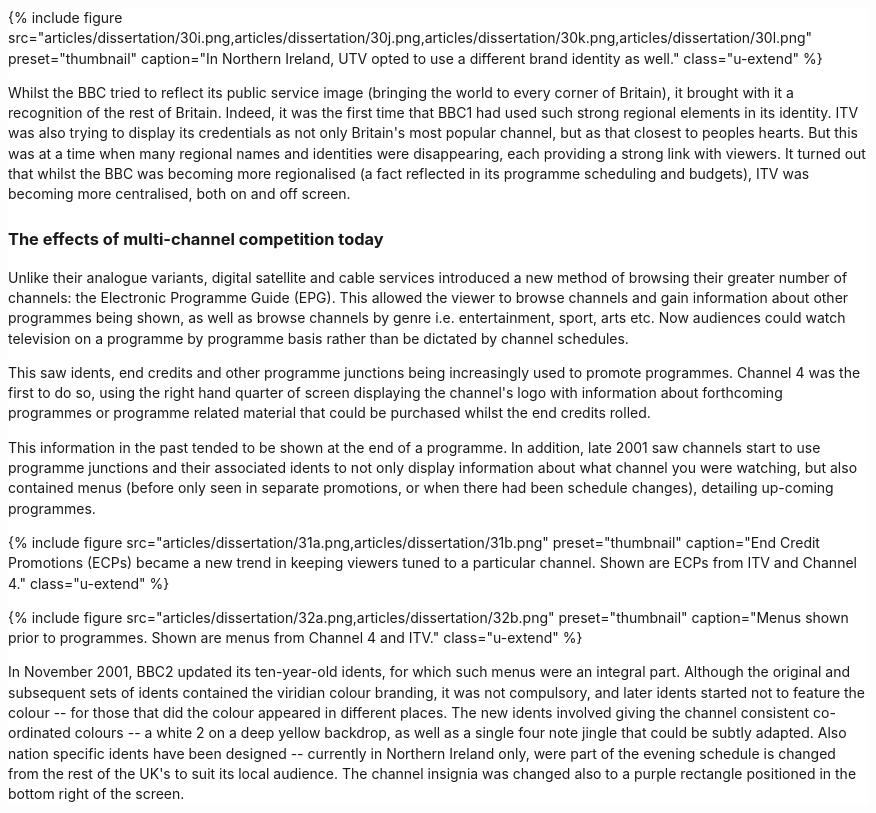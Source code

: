 {% include figure
  src="articles/dissertation/30i.png,articles/dissertation/30j.png,articles/dissertation/30k.png,articles/dissertation/30l.png"
  preset="thumbnail"
  caption="In Northern Ireland, UTV opted to use a different brand identity as well."
  class="u-extend"
%}

Whilst the BBC tried to reflect its public service image (bringing the world to every corner of Britain), it brought with it a recognition of the rest of Britain. Indeed, it was the first time that BBC1 had used such strong regional elements in its identity. ITV was also trying to display its credentials as not only Britain's most popular channel, but as that closest to peoples hearts. But this was at a time when many regional names and identities were disappearing, each providing a strong link with viewers. It turned out that whilst the BBC was becoming more regionalised (a fact reflected in its programme scheduling and budgets), ITV was becoming more centralised, both on and off screen.

### The effects of multi-channel competition today

Unlike their analogue variants, digital satellite and cable services introduced a new method of browsing their greater number of channels: the Electronic Programme Guide (EPG). This allowed the viewer to browse channels and gain information about other programmes being shown, as well as browse channels by genre i.e. entertainment, sport, arts etc. Now audiences could watch television on a programme by programme basis rather than be dictated by channel schedules.

This saw idents, end credits and other programme junctions being increasingly used to promote programmes. Channel 4 was the first to do so, using the right hand quarter of screen displaying the channel's logo with information about forthcoming programmes or programme related material that could be purchased whilst the end credits rolled.

This information in the past tended to be shown at the end of a programme. In addition, late 2001 saw channels start to use programme junctions and their associated idents to not only display information about what channel you were watching, but also contained menus (before only seen in separate promotions, or when there had been schedule changes), detailing up-coming programmes.

{% include figure
  src="articles/dissertation/31a.png,articles/dissertation/31b.png"
  preset="thumbnail"
  caption="End Credit Promotions (ECPs) became a new trend in keeping viewers tuned to a particular channel. Shown are ECPs from ITV and Channel 4."
  class="u-extend"
%}

{% include figure
  src="articles/dissertation/32a.png,articles/dissertation/32b.png"
  preset="thumbnail"
  caption="Menus shown prior to programmes. Shown are menus from Channel 4 and ITV."
  class="u-extend"
%}

In November 2001, BBC2 updated its ten-year-old idents, for which such menus were an integral part. Although the original and subsequent sets of idents contained the viridian colour branding, it was not compulsory, and later idents started not to feature the colour -- for those that did the colour appeared in different places. The new idents involved giving the channel consistent co-ordinated colours -- a white 2 on a deep yellow backdrop, as well as a single four note jingle that could be subtly adapted. Also nation specific idents have been designed -- currently in Northern Ireland only, were part of the evening schedule is changed from the rest of the UK's to suit its local audience. The channel insignia was changed also to a purple rectangle positioned in the bottom right of the screen.
